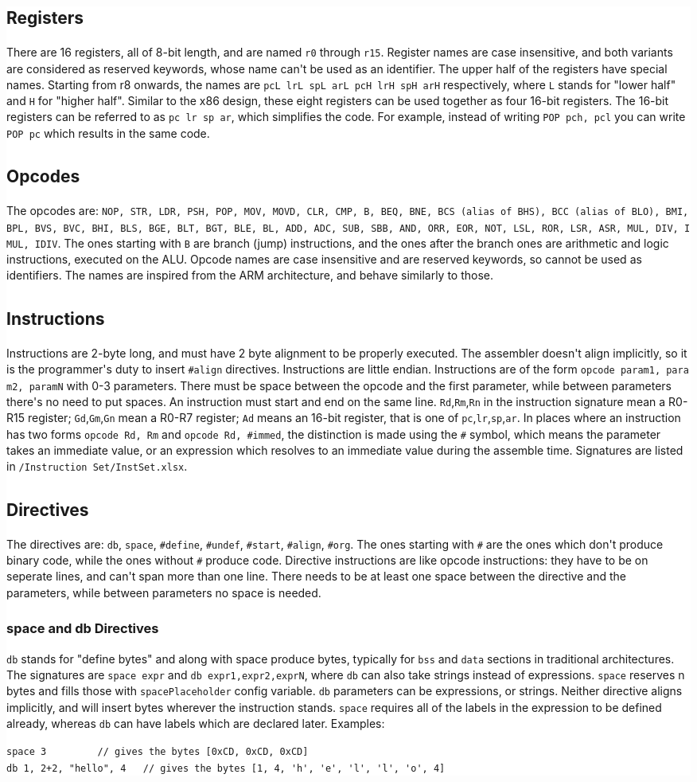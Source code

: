 ## Registers
There are 16 registers, all of 8-bit length, and are named `r0` through `r15`. Register names are case insensitive, and both variants are considered as reserved keywords, whose name can't be used as an identifier. The upper half of the registers have special names. Starting from r8 onwards, the names are `pcL lrL spL arL pcH lrH spH arH` respectively, where `L` stands for "lower half" and `H` for "higher half". Similar to the x86 design, these eight registers can be used together as four 16-bit registers. The 16-bit registers can be referred to as `pc lr sp ar`, which simplifies the code. For example, instead of writing `POP pch, pcl` you can write `POP pc` which results in the same code.

## Opcodes
The opcodes are: `NOP, STR, LDR, PSH, POP, MOV, MOVD, CLR, CMP, B, BEQ, BNE, BCS (alias of BHS), BCC (alias of BLO), BMI, BPL, BVS, BVC, BHI, BLS, BGE, BLT, BGT, BLE, BL, ADD, ADC, SUB, SBB, AND, ORR, EOR, NOT, LSL, ROR, LSR, ASR, MUL, DIV, IMUL, IDIV`. The ones starting with `B` are branch (jump) instructions, and the ones after the branch ones are arithmetic and logic instructions, executed on the ALU. Opcode names are case insensitive and are reserved keywords, so cannot be used as identifiers. The names are inspired from the ARM architecture, and behave similarly to those.

## Instructions
Instructions are 2-byte long, and must have 2 byte alignment to be properly executed. The assembler doesn't align implicitly, so it is the programmer's duty to insert `#align` directives. Instructions are little endian. Instructions are of the form `opcode param1, param2, paramN` with 0-3 parameters. There must be space between the opcode and the first parameter, while between parameters there's no need to put spaces. An instruction must start and end on the same line. `Rd`,`Rm`,`Rn` in the instruction signature mean a R0-R15 register; `Gd`,`Gm`,`Gn` mean a R0-R7 register; `Ad` means an 16-bit register, that is one of `pc`,`lr`,`sp`,`ar`. In places where an instruction has two forms `opcode Rd, Rm` and `opcode Rd, #immed`, the distinction is made using the `#` symbol, which means the parameter takes an immediate value, or an expression which resolves to an immediate value during the assemble time. Signatures are listed in `/Instruction Set/InstSet.xlsx`.

## Directives
The directives are: `db`, `space`, `#define`, `#undef`, `#start`, `#align`, `#org`. The ones starting with `#` are the ones which don't produce binary code, while the ones without `#` produce code. Directive instructions are like opcode instructions: they have to be on seperate lines, and can't span more than one line. There needs to be at least one space between the directive and the parameters, while between parameters no space is needed.

### space and db Directives
`db` stands for "define bytes" and along with space produce bytes, typically for `bss` and `data` sections in traditional architectures. The signatures are `space expr` and `db expr1,expr2,exprN`, where `db` can also take strings instead of expressions. `space` reserves n bytes and fills those with `spacePlaceholder` config variable. `db` parameters can be expressions, or strings. Neither directive aligns implicitly, and will insert bytes wherever the instruction stands. `space` requires all of the labels in the expression to be defined already, whereas `db` can have labels which are declared later. Examples:
```
space 3			// gives the bytes [0xCD, 0xCD, 0xCD]
db 1, 2+2, "hello", 4	// gives the bytes [1, 4, 'h', 'e', 'l', 'l', 'o', 4]
```

